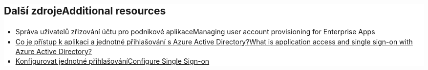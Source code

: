 ## <a name="additional-resources"></a><span data-ttu-id="b8237-165">Další zdroje</span><span class="sxs-lookup"><span data-stu-id="b8237-165">Additional resources</span></span>

* [<span data-ttu-id="b8237-166">Správa uživatelů zřizování účtu pro podnikové aplikace</span><span class="sxs-lookup"><span data-stu-id="b8237-166">Managing user account provisioning for Enterprise Apps</span></span>](active-directory-saas-tutorial-list.md)
* [<span data-ttu-id="b8237-167">Co je přístup k aplikaci a jednotné přihlašování s Azure Active Directory?</span><span class="sxs-lookup"><span data-stu-id="b8237-167">What is application access and single sign-on with Azure Active Directory?</span></span>](active-directory-appssoaccess-whatis.md)
* [<span data-ttu-id="b8237-168">Konfigurovat jednotné přihlašování</span><span class="sxs-lookup"><span data-stu-id="b8237-168">Configure Single Sign-on</span></span>](active-directory-saas-salesforcesandbox-tutorial.md)